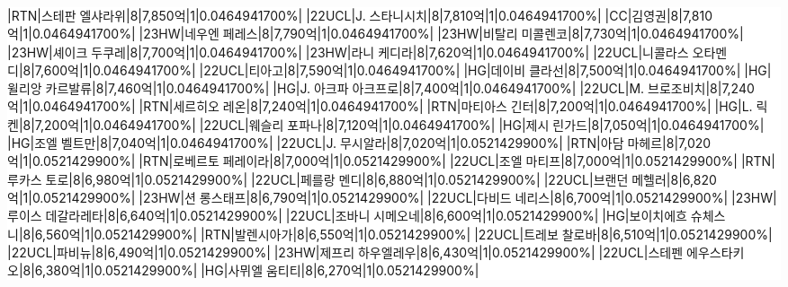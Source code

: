 |RTN|스테판 엘샤라위|8|7,850억|1|0.0464941700%|
|22UCL|J. 스타니시치|8|7,810억|1|0.0464941700%|
|CC|김영권|8|7,810억|1|0.0464941700%|
|23HW|네우엔 페레스|8|7,790억|1|0.0464941700%|
|23HW|비탈리 미콜렌코|8|7,730억|1|0.0464941700%|
|23HW|셰이크 두쿠레|8|7,700억|1|0.0464941700%|
|23HW|라니 케디라|8|7,620억|1|0.0464941700%|
|22UCL|니콜라스 오타멘디|8|7,600억|1|0.0464941700%|
|22UCL|티아고|8|7,590억|1|0.0464941700%|
|HG|데이비 클라선|8|7,500억|1|0.0464941700%|
|HG|윌리앙 카르발류|8|7,460억|1|0.0464941700%|
|HG|J. 아크파 아크프로|8|7,400억|1|0.0464941700%|
|22UCL|M. 브로조비치|8|7,240억|1|0.0464941700%|
|RTN|세르히오 레온|8|7,240억|1|0.0464941700%|
|RTN|마티아스 긴터|8|7,200억|1|0.0464941700%|
|HG|L. 릭켄|8|7,200억|1|0.0464941700%|
|22UCL|웨슬리 포파나|8|7,120억|1|0.0464941700%|
|HG|제시 린가드|8|7,050억|1|0.0464941700%|
|HG|조엘 벨트만|8|7,040억|1|0.0464941700%|
|22UCL|J. 무시알라|8|7,020억|1|0.0521429900%|
|RTN|아담 마헤르|8|7,020억|1|0.0521429900%|
|RTN|로베르토 페레이라|8|7,000억|1|0.0521429900%|
|22UCL|조엘 마티프|8|7,000억|1|0.0521429900%|
|RTN|루카스 토로|8|6,980억|1|0.0521429900%|
|22UCL|페를랑 멘디|8|6,880억|1|0.0521429900%|
|22UCL|브랜던 메헬러|8|6,820억|1|0.0521429900%|
|23HW|션 롱스태프|8|6,790억|1|0.0521429900%|
|22UCL|다비드 네리스|8|6,700억|1|0.0521429900%|
|23HW|루이스 데갈라레타|8|6,640억|1|0.0521429900%|
|22UCL|조바니 시메오네|8|6,600억|1|0.0521429900%|
|HG|보이치에흐 슈체스니|8|6,560억|1|0.0521429900%|
|RTN|발렌시아가|8|6,550억|1|0.0521429900%|
|22UCL|트레보 찰로바|8|6,510억|1|0.0521429900%|
|22UCL|파비뉴|8|6,490억|1|0.0521429900%|
|23HW|제프리 하우엘레우|8|6,430억|1|0.0521429900%|
|22UCL|스테펜 에우스타키오|8|6,380억|1|0.0521429900%|
|HG|사뮈엘 움티티|8|6,270억|1|0.0521429900%|